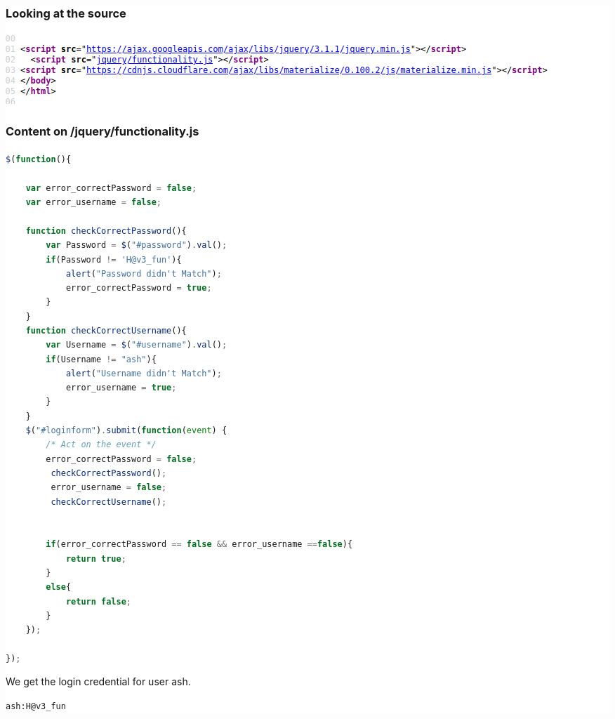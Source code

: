 ### Looking at the source 
![4](/assets/images/cache/4.png)

### Content on /jquery/functionality.js
```js
$(function(){
    
    var error_correctPassword = false;
    var error_username = false;
    
    function checkCorrectPassword(){
        var Password = $("#password").val();
        if(Password != 'H@v3_fun'){
            alert("Password didn't Match");
            error_correctPassword = true;
        }
    }
    function checkCorrectUsername(){
        var Username = $("#username").val();
        if(Username != "ash"){
            alert("Username didn't Match");
            error_username = true;
        }
    }
    $("#loginform").submit(function(event) {
        /* Act on the event */
        error_correctPassword = false;
         checkCorrectPassword();
         error_username = false;
         checkCorrectUsername();


        if(error_correctPassword == false && error_username ==false){
            return true;
        }
        else{
            return false;
        }
    });
    
});
```
We get the login credential for user ash. 
```
ash:H@v3_fun
```
